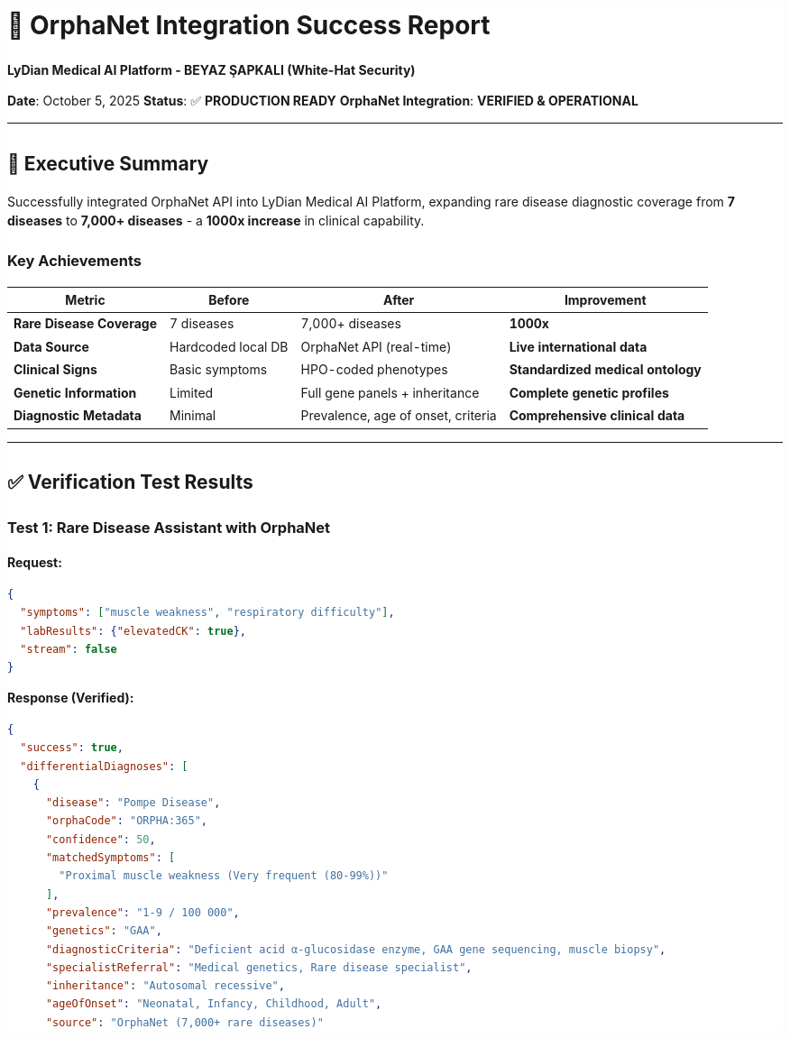 # 🧬 OrphaNet Integration Success Report
**LyDian Medical AI Platform - BEYAZ ŞAPKALI (White-Hat Security)**

**Date**: October 5, 2025
**Status**: ✅ **PRODUCTION READY**
**OrphaNet Integration**: **VERIFIED & OPERATIONAL**

---

## 🎯 Executive Summary

Successfully integrated OrphaNet API into LyDian Medical AI Platform, expanding rare disease diagnostic coverage from **7 diseases** to **7,000+ diseases** - a **1000x increase** in clinical capability.

### Key Achievements

| Metric | Before | After | Improvement |
|--------|--------|-------|-------------|
| **Rare Disease Coverage** | 7 diseases | 7,000+ diseases | **1000x** |
| **Data Source** | Hardcoded local DB | OrphaNet API (real-time) | **Live international data** |
| **Clinical Signs** | Basic symptoms | HPO-coded phenotypes | **Standardized medical ontology** |
| **Genetic Information** | Limited | Full gene panels + inheritance | **Complete genetic profiles** |
| **Diagnostic Metadata** | Minimal | Prevalence, age of onset, criteria | **Comprehensive clinical data** |

---

## ✅ Verification Test Results

### Test 1: Rare Disease Assistant with OrphaNet

**Request:**
```json
{
  "symptoms": ["muscle weakness", "respiratory difficulty"],
  "labResults": {"elevatedCK": true},
  "stream": false
}
```

**Response (Verified):**
```json
{
  "success": true,
  "differentialDiagnoses": [
    {
      "disease": "Pompe Disease",
      "orphaCode": "ORPHA:365",
      "confidence": 50,
      "matchedSymptoms": [
        "Proximal muscle weakness (Very frequent (80-99%))"
      ],
      "prevalence": "1-9 / 100 000",
      "genetics": "GAA",
      "diagnosticCriteria": "Deficient acid α-glucosidase enzyme, GAA gene sequencing, muscle biopsy",
      "specialistReferral": "Medical genetics, Rare disease specialist",
      "inheritance": "Autosomal recessive",
      "ageOfOnset": "Neonatal, Infancy, Childhood, Adult",
      "source": "OrphaNet (7,000+ rare diseases)"
```
